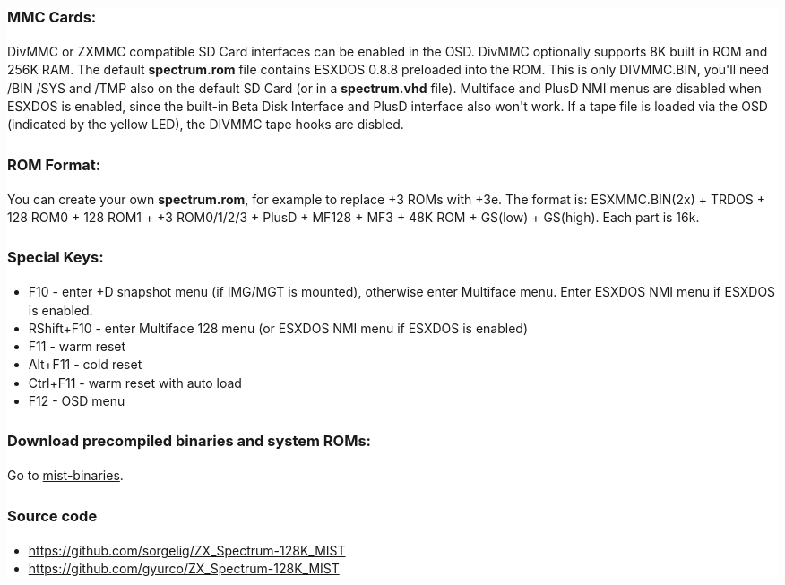 ### MMC Cards:
DivMMC or ZXMMC compatible SD Card interfaces can be enabled in the OSD. DivMMC optionally supports 8K built in ROM and 256K RAM. The default **spectrum.rom** file contains ESXDOS 0.8.8 preloaded
into the ROM. This is only DIVMMC.BIN, you'll need /BIN /SYS and /TMP also on the default SD Card (or in a **spectrum.vhd** file). Multiface and PlusD NMI menus are disabled when
ESXDOS is enabled, since the built-in Beta Disk Interface and PlusD interface also won't work. If a tape file is loaded via the OSD (indicated by the yellow LED), the DIVMMC tape hooks are disbled.

### ROM Format:
You can create your own **spectrum.rom**, for example to replace +3 ROMs with +3e.
The format is: ESXMMC.BIN(2x) + TRDOS + 128 ROM0 + 128 ROM1 + +3 ROM0/1/2/3 + PlusD + MF128 + MF3 + 48K ROM + GS(low) + GS(high). Each part is 16k.

### Special Keys:
- F10 - enter +D snapshot menu (if IMG/MGT is mounted), otherwise enter Multiface menu. Enter ESXDOS NMI menu if ESXDOS is enabled.
- RShift+F10 - enter Multiface 128 menu (or ESXDOS NMI menu if ESXDOS is enabled)
- F11 - warm reset
- Alt+F11 - cold reset
- Ctrl+F11 - warm reset with auto load
- F12 - OSD menu

### Download precompiled binaries and system ROMs:
Go to [mist-binaries](https://github.com/mist-devel/mist-binaries/tree/master/cores/spectrum).

### Source code
- https://github.com/sorgelig/ZX_Spectrum-128K_MIST
- https://github.com/gyurco/ZX_Spectrum-128K_MIST
